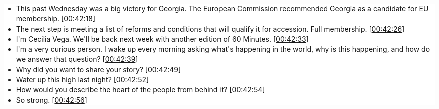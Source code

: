 *  This past Wednesday was a big victory for Georgia. The European Commission recommended Georgia as a candidate for EU membership. [[00:42:18](https://www.youtube.com/watch?v=U_PGr1hWfQg&t=2538.7599999999998s)]
*  The next step is meeting a list of reforms and conditions that will qualify it for accession. Full membership. [[00:42:26](https://www.youtube.com/watch?v=U_PGr1hWfQg&t=2546.7599999999998s)]
*  I'm Cecilia Vega. We'll be back next week with another edition of 60 Minutes. [[00:42:33](https://www.youtube.com/watch?v=U_PGr1hWfQg&t=2553.7599999999998s)]
*  I'm a very curious person. I wake up every morning asking what's happening in the world, why is this happening, and how do we answer that question? [[00:42:39](https://www.youtube.com/watch?v=U_PGr1hWfQg&t=2559.7599999999998s)]
*  Why did you want to share your story? [[00:42:49](https://www.youtube.com/watch?v=U_PGr1hWfQg&t=2569.7599999999998s)]
*  Water up this high last night? [[00:42:52](https://www.youtube.com/watch?v=U_PGr1hWfQg&t=2572.7599999999998s)]
*  How would you describe the heart of the people from behind it? [[00:42:54](https://www.youtube.com/watch?v=U_PGr1hWfQg&t=2574.7599999999998s)]
*  So strong. [[00:42:56](https://www.youtube.com/watch?v=U_PGr1hWfQg&t=2576.7599999999998s)]
